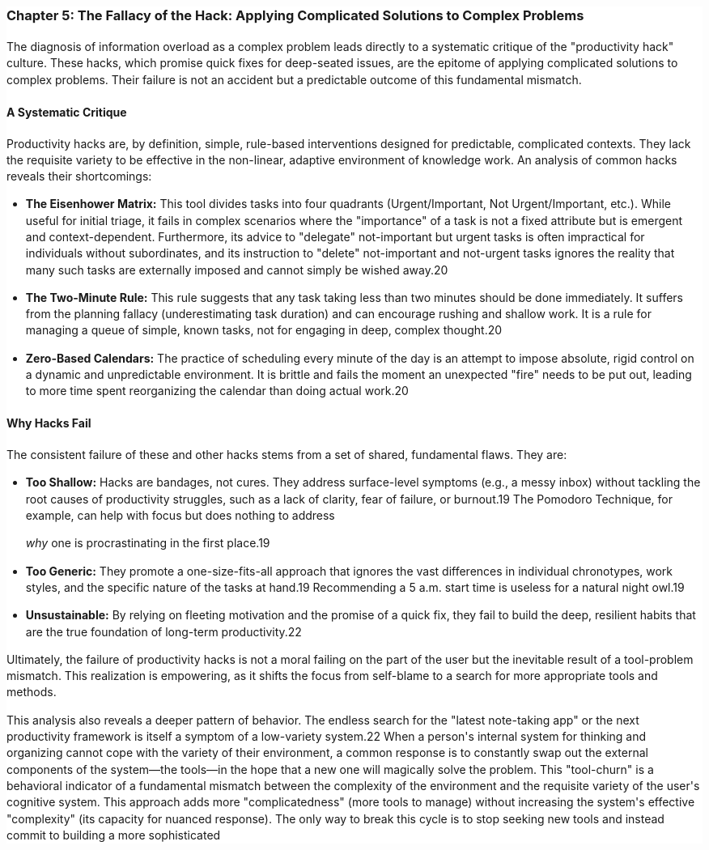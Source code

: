 ### Chapter 5: The Fallacy of the Hack: Applying Complicated Solutions to Complex Problems

The diagnosis of information overload as a complex problem leads directly to a systematic critique of the "productivity hack" culture. These hacks, which promise quick fixes for deep-seated issues, are the epitome of applying complicated solutions to complex problems. Their failure is not an accident but a predictable outcome of this fundamental mismatch.

#### A Systematic Critique

Productivity hacks are, by definition, simple, rule-based interventions designed for predictable, complicated contexts. They lack the requisite variety to be effective in the non-linear, adaptive environment of knowledge work. An analysis of common hacks reveals their shortcomings:

- **The Eisenhower Matrix:** This tool divides tasks into four quadrants (Urgent/Important, Not Urgent/Important, etc.). While useful for initial triage, it fails in complex scenarios where the "importance" of a task is not a fixed attribute but is emergent and context-dependent. Furthermore, its advice to "delegate" not-important but urgent tasks is often impractical for individuals without subordinates, and its instruction to "delete" not-important and not-urgent tasks ignores the reality that many such tasks are externally imposed and cannot simply be wished away.20
    
- **The Two-Minute Rule:** This rule suggests that any task taking less than two minutes should be done immediately. It suffers from the planning fallacy (underestimating task duration) and can encourage rushing and shallow work. It is a rule for managing a queue of simple, known tasks, not for engaging in deep, complex thought.20
    
- **Zero-Based Calendars:** The practice of scheduling every minute of the day is an attempt to impose absolute, rigid control on a dynamic and unpredictable environment. It is brittle and fails the moment an unexpected "fire" needs to be put out, leading to more time spent reorganizing the calendar than doing actual work.20

#### Why Hacks Fail

The consistent failure of these and other hacks stems from a set of shared, fundamental flaws. They are:

- **Too Shallow:** Hacks are bandages, not cures. They address surface-level symptoms (e.g., a messy inbox) without tackling the root causes of productivity struggles, such as a lack of clarity, fear of failure, or burnout.19 The Pomodoro Technique, for example, can help with focus but does nothing to address
    
    _why_ one is procrastinating in the first place.19
    
- **Too Generic:** They promote a one-size-fits-all approach that ignores the vast differences in individual chronotypes, work styles, and the specific nature of the tasks at hand.19 Recommending a 5 a.m. start time is useless for a natural night owl.19
    
- **Unsustainable:** By relying on fleeting motivation and the promise of a quick fix, they fail to build the deep, resilient habits that are the true foundation of long-term productivity.22

Ultimately, the failure of productivity hacks is not a moral failing on the part of the user but the inevitable result of a tool-problem mismatch. This realization is empowering, as it shifts the focus from self-blame to a search for more appropriate tools and methods.

This analysis also reveals a deeper pattern of behavior. The endless search for the "latest note-taking app" or the next productivity framework is itself a symptom of a low-variety system.22 When a person's internal system for thinking and organizing cannot cope with the variety of their environment, a common response is to constantly swap out the external components of the system—the tools—in the hope that a new one will magically solve the problem. This "tool-churn" is a behavioral indicator of a fundamental mismatch between the complexity of the environment and the requisite variety of the user's cognitive system. This approach adds more "complicatedness" (more tools to manage) without increasing the system's effective "complexity" (its capacity for nuanced response). The only way to break this cycle is to stop seeking new tools and instead commit to building a more sophisticated
